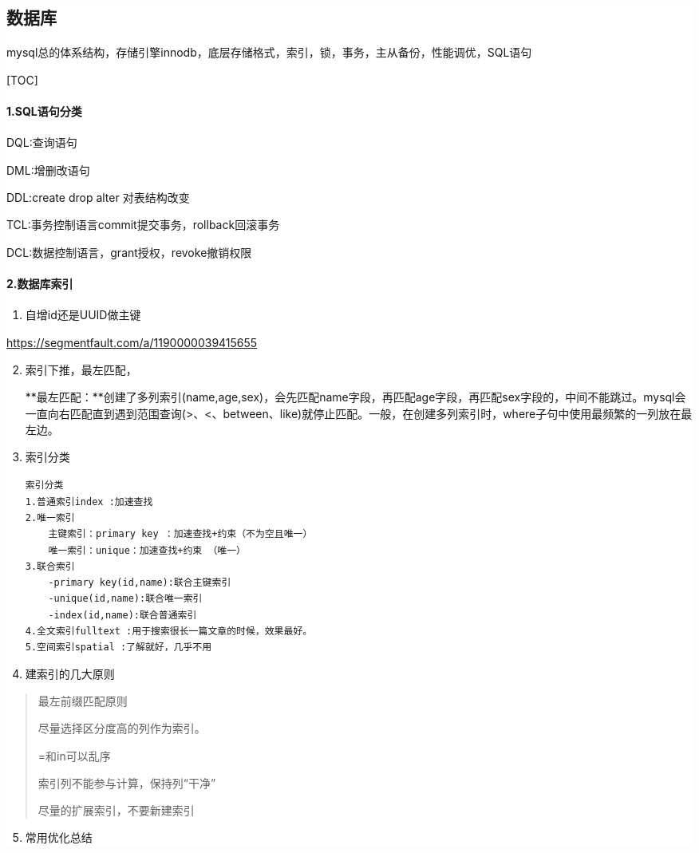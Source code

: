 数据库
------

mysql总的体系结构，存储引擎innodb，底层存储格式，索引，锁，事务，主从备份，性能调优，SQL语句

[TOC]

#### 1.SQL语句分类

DQL:查询语句

DML:增删改语句

DDL:create drop alter 对表结构改变

TCL:事务控制语言commit提交事务，rollback回滚事务

DCL:数据控制语言，grant授权，revoke撤销权限

#### 2.数据库索引

1. 自增id还是UUID做主键

https://segmentfault.com/a/1190000039415655

2. 索引下推，最左匹配，

   **最左匹配：**创建了多列索引(name,age,sex)，会先匹配name字段，再匹配age字段，再匹配sex字段的，中间不能跳过。mysql会一直向右匹配直到遇到范围查询(>、<、between、like)就停止匹配。一般，在创建多列索引时，where子句中使用最频繁的一列放在最左边。

3. 索引分类

   ```
   索引分类
   1.普通索引index :加速查找
   2.唯一索引
       主键索引：primary key ：加速查找+约束（不为空且唯一）
       唯一索引：unique：加速查找+约束 （唯一）
   3.联合索引
       -primary key(id,name):联合主键索引
       -unique(id,name):联合唯一索引
       -index(id,name):联合普通索引
   4.全文索引fulltext :用于搜索很长一篇文章的时候，效果最好。
   5.空间索引spatial :了解就好，几乎不用
   ```

4. 建索引的几大原则

> 最左前缀匹配原则
>
>  尽量选择区分度高的列作为索引。
>
> =和in可以乱序
>
> 索引列不能参与计算，保持列“干净”
>
>  尽量的扩展索引，不要新建索引

5. 常用优化总结
